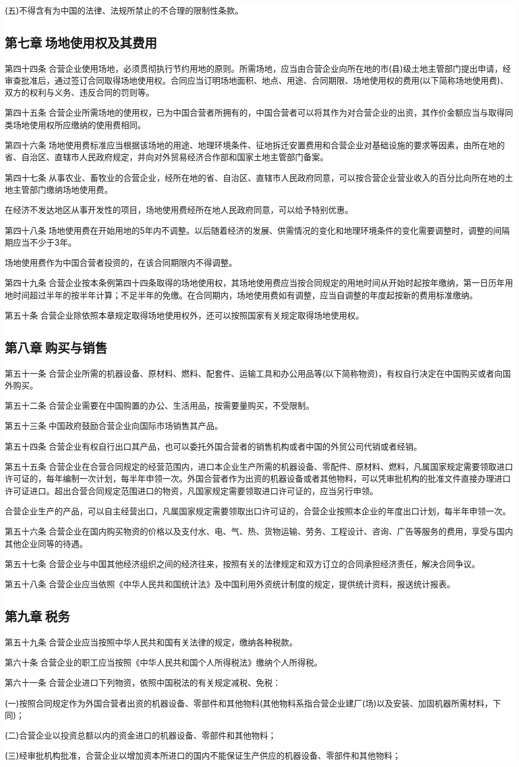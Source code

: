(五)不得含有为中国的法律、法规所禁止的不合理的限制性条款。

## 第七章 场地使用权及其费用

第四十四条 合营企业使用场地，必须贯彻执行节约用地的原则。所需场地，应当由合营企业向所在地的市(县)级土地主管部门提出申请，经审查批准后，通过签订合同取得场地使用权。合同应当订明场地面积、地点、用途、合同期限、场地使用权的费用(以下简称场地使用费)、双方的权利与义务、违反合同的罚则等。

第四十五条 合营企业所需场地的使用权，已为中国合营者所拥有的，中国合营者可以将其作为对合营企业的出资，其作价金额应当与取得同类场地使用权所应缴纳的使用费相同。

第四十六条 场地使用费标准应当根据该场地的用途、地理环境条件、征地拆迁安置费用和合营企业对基础设施的要求等因素，由所在地的省、自治区、直辖市人民政府规定，并向对外贸易经济合作部和国家土地主管部门备案。

第四十七条 从事农业、畜牧业的合营企业，经所在地的省、自治区、直辖市人民政府同意，可以按合营企业营业收入的百分比向所在地的土地主管部门缴纳场地使用费。

在经济不发达地区从事开发性的项目，场地使用费经所在地人民政府同意，可以给予特别优惠。

第四十八条 场地使用费在开始用地的5年内不调整。以后随着经济的发展、供需情况的变化和地理环境条件的变化需要调整时，调整的间隔期应当不少于3年。

场地使用费作为中国合营者投资的，在该合同期限内不得调整。

第四十九条 合营企业按本条例第四十四条取得的场地使用权，其场地使用费应当按合同规定的用地时间从开始时起按年缴纳，第一日历年用地时间超过半年的按半年计算；不足半年的免缴。在合同期内，场地使用费如有调整，应当自调整的年度起按新的费用标准缴纳。

第五十条 合营企业除依照本章规定取得场地使用权外，还可以按照国家有关规定取得场地使用权。

## 第八章 购买与销售

第五十一条 合营企业所需的机器设备、原材料、燃料、配套件、运输工具和办公用品等(以下简称物资)，有权自行决定在中国购买或者向国外购买。

第五十二条 合营企业需要在中国购置的办公、生活用品，按需要量购买，不受限制。

第五十三条 中国政府鼓励合营企业向国际市场销售其产品。

第五十四条 合营企业有权自行出口其产品，也可以委托外国合营者的销售机构或者中国的外贸公司代销或者经销。

第五十五条 合营企业在合营合同规定的经营范围内，进口本企业生产所需的机器设备、零配件、原材料、燃料，凡属国家规定需要领取进口许可证的，每年编制一次计划，每半年申领一次。外国合营者作为出资的机器设备或者其他物料，可以凭审批机构的批准文件直接办理进口许可证进口。超出合营合同规定范围进口的物资，凡国家规定需要领取进口许可证的，应当另行申领。

合营企业生产的产品，可以自主经营出口，凡属国家规定需要领取出口许可证的，合营企业按照本企业的年度出口计划，每半年申领一次。

第五十六条 合营企业在国内购买物资的价格以及支付水、电、气、热、货物运输、劳务、工程设计、咨询、广告等服务的费用，享受与国内其他企业同等的待遇。

第五十七条 合营企业与中国其他经济组织之间的经济往来，按照有关的法律规定和双方订立的合同承担经济责任，解决合同争议。

第五十八条 合营企业应当依照《中华人民共和国统计法》及中国利用外资统计制度的规定，提供统计资料，报送统计报表。

## 第九章 税务

第五十九条 合营企业应当按照中华人民共和国有关法律的规定，缴纳各种税款。

第六十条 合营企业的职工应当按照《中华人民共和国个人所得税法》缴纳个人所得税。

第六十一条 合营企业进口下列物资，依照中国税法的有关规定减税、免税：

(一)按照合同规定作为外国合营者出资的机器设备、零部件和其他物料(其他物料系指合营企业建厂(场)以及安装、加固机器所需材料，下同)；

(二)合营企业以投资总额以内的资金进口的机器设备、零部件和其他物料；

(三)经审批机构批准，合营企业以增加资本所进口的国内不能保证生产供应的机器设备、零部件和其他物料；
